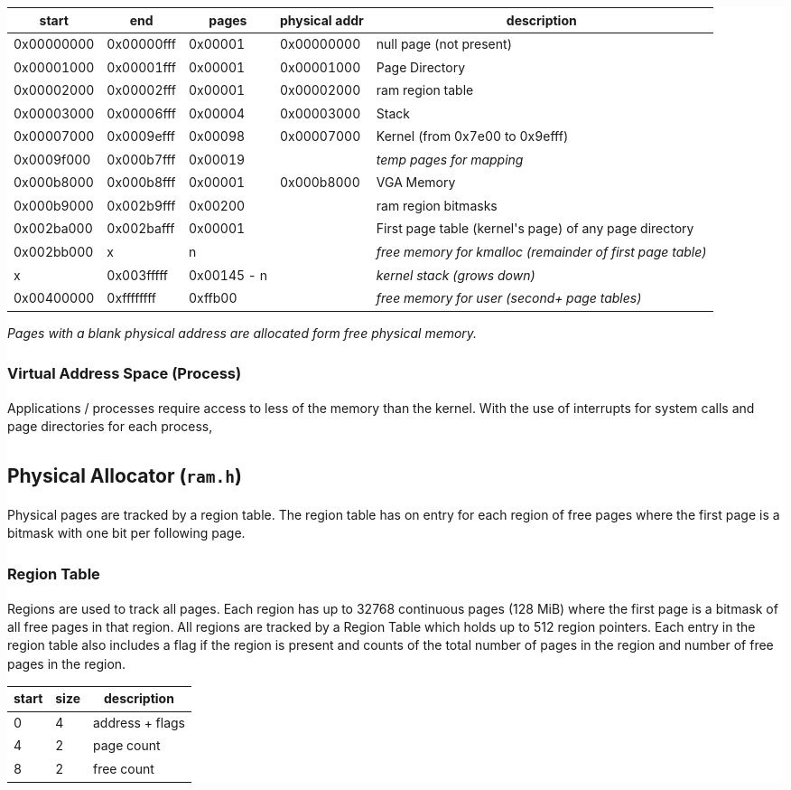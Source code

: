 | start      | end        | pages       | physical addr | description                                               |
| ---------- | ---------- | ----------- | ------------- | --------------------------------------------------------- |
| 0x00000000 | 0x00000fff | 0x00001     | 0x00000000    | null page (not present)                                   |
| 0x00001000 | 0x00001fff | 0x00001     | 0x00001000    | Page Directory                                            |
| 0x00002000 | 0x00002fff | 0x00001     | 0x00002000    | ram region table                                          |
| 0x00003000 | 0x00006fff | 0x00004     | 0x00003000    | Stack                                                     |
| 0x00007000 | 0x0009efff | 0x00098     | 0x00007000    | Kernel (from 0x7e00 to 0x9efff)                           |
| 0x0009f000 | 0x000b7fff | 0x00019     |               | _temp pages for mapping_                                  |
| 0x000b8000 | 0x000b8fff | 0x00001     | 0x000b8000    | VGA Memory                                                |
| 0x000b9000 | 0x002b9fff | 0x00200     |               | ram region bitmasks                                       |
| 0x002ba000 | 0x002bafff | 0x00001     |               | First page table (kernel's page) of any page directory    |
| 0x002bb000 | x          | n           |               | _free memory for kmalloc (remainder of first page table)_ |
| x          | 0x003fffff | 0x00145 - n |               | _kernel stack (grows down)_                               |
| 0x00400000 | 0xffffffff | 0xffb00     |               | _free memory for user (second+ page tables)_              |

_Pages with a blank physical address are allocated form free physical memory._

### Virtual Address Space (Process)

Applications / processes require access to less of the memory than the kernel.
With the use of interrupts for system calls and page directories for each
process,

## Physical Allocator (`ram.h`)

Physical pages are tracked by a region table. The region table has on entry
for each region of free pages where the first page is a bitmask with one bit
per following page.

### Region Table

Regions are used to track all pages. Each region has up to 32768 continuous
pages (128 MiB) where the first page is a bitmask of all free pages in that
region. All regions are tracked by a Region Table which holds up to 512 region
pointers. Each entry in the region table also includes a flag if the region
is present and counts of the total number of pages in the region and number of
free pages in the region.

| start | size | description     |
| ----- | ---- | --------------- |
| 0     | 4    | address + flags |
| 4     | 2    | page count      |
| 8     | 2    | free count      |
